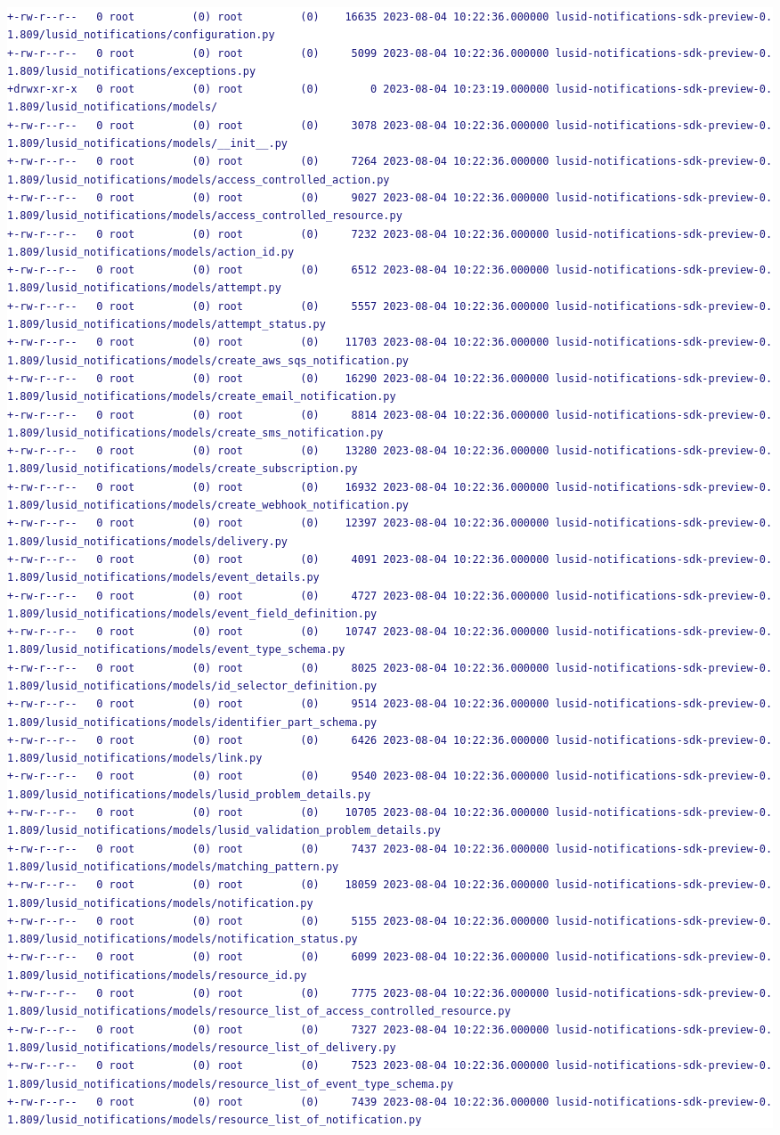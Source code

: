 ```diff
+-rw-r--r--   0 root         (0) root         (0)    16635 2023-08-04 10:22:36.000000 lusid-notifications-sdk-preview-0.1.809/lusid_notifications/configuration.py
+-rw-r--r--   0 root         (0) root         (0)     5099 2023-08-04 10:22:36.000000 lusid-notifications-sdk-preview-0.1.809/lusid_notifications/exceptions.py
+drwxr-xr-x   0 root         (0) root         (0)        0 2023-08-04 10:23:19.000000 lusid-notifications-sdk-preview-0.1.809/lusid_notifications/models/
+-rw-r--r--   0 root         (0) root         (0)     3078 2023-08-04 10:22:36.000000 lusid-notifications-sdk-preview-0.1.809/lusid_notifications/models/__init__.py
+-rw-r--r--   0 root         (0) root         (0)     7264 2023-08-04 10:22:36.000000 lusid-notifications-sdk-preview-0.1.809/lusid_notifications/models/access_controlled_action.py
+-rw-r--r--   0 root         (0) root         (0)     9027 2023-08-04 10:22:36.000000 lusid-notifications-sdk-preview-0.1.809/lusid_notifications/models/access_controlled_resource.py
+-rw-r--r--   0 root         (0) root         (0)     7232 2023-08-04 10:22:36.000000 lusid-notifications-sdk-preview-0.1.809/lusid_notifications/models/action_id.py
+-rw-r--r--   0 root         (0) root         (0)     6512 2023-08-04 10:22:36.000000 lusid-notifications-sdk-preview-0.1.809/lusid_notifications/models/attempt.py
+-rw-r--r--   0 root         (0) root         (0)     5557 2023-08-04 10:22:36.000000 lusid-notifications-sdk-preview-0.1.809/lusid_notifications/models/attempt_status.py
+-rw-r--r--   0 root         (0) root         (0)    11703 2023-08-04 10:22:36.000000 lusid-notifications-sdk-preview-0.1.809/lusid_notifications/models/create_aws_sqs_notification.py
+-rw-r--r--   0 root         (0) root         (0)    16290 2023-08-04 10:22:36.000000 lusid-notifications-sdk-preview-0.1.809/lusid_notifications/models/create_email_notification.py
+-rw-r--r--   0 root         (0) root         (0)     8814 2023-08-04 10:22:36.000000 lusid-notifications-sdk-preview-0.1.809/lusid_notifications/models/create_sms_notification.py
+-rw-r--r--   0 root         (0) root         (0)    13280 2023-08-04 10:22:36.000000 lusid-notifications-sdk-preview-0.1.809/lusid_notifications/models/create_subscription.py
+-rw-r--r--   0 root         (0) root         (0)    16932 2023-08-04 10:22:36.000000 lusid-notifications-sdk-preview-0.1.809/lusid_notifications/models/create_webhook_notification.py
+-rw-r--r--   0 root         (0) root         (0)    12397 2023-08-04 10:22:36.000000 lusid-notifications-sdk-preview-0.1.809/lusid_notifications/models/delivery.py
+-rw-r--r--   0 root         (0) root         (0)     4091 2023-08-04 10:22:36.000000 lusid-notifications-sdk-preview-0.1.809/lusid_notifications/models/event_details.py
+-rw-r--r--   0 root         (0) root         (0)     4727 2023-08-04 10:22:36.000000 lusid-notifications-sdk-preview-0.1.809/lusid_notifications/models/event_field_definition.py
+-rw-r--r--   0 root         (0) root         (0)    10747 2023-08-04 10:22:36.000000 lusid-notifications-sdk-preview-0.1.809/lusid_notifications/models/event_type_schema.py
+-rw-r--r--   0 root         (0) root         (0)     8025 2023-08-04 10:22:36.000000 lusid-notifications-sdk-preview-0.1.809/lusid_notifications/models/id_selector_definition.py
+-rw-r--r--   0 root         (0) root         (0)     9514 2023-08-04 10:22:36.000000 lusid-notifications-sdk-preview-0.1.809/lusid_notifications/models/identifier_part_schema.py
+-rw-r--r--   0 root         (0) root         (0)     6426 2023-08-04 10:22:36.000000 lusid-notifications-sdk-preview-0.1.809/lusid_notifications/models/link.py
+-rw-r--r--   0 root         (0) root         (0)     9540 2023-08-04 10:22:36.000000 lusid-notifications-sdk-preview-0.1.809/lusid_notifications/models/lusid_problem_details.py
+-rw-r--r--   0 root         (0) root         (0)    10705 2023-08-04 10:22:36.000000 lusid-notifications-sdk-preview-0.1.809/lusid_notifications/models/lusid_validation_problem_details.py
+-rw-r--r--   0 root         (0) root         (0)     7437 2023-08-04 10:22:36.000000 lusid-notifications-sdk-preview-0.1.809/lusid_notifications/models/matching_pattern.py
+-rw-r--r--   0 root         (0) root         (0)    18059 2023-08-04 10:22:36.000000 lusid-notifications-sdk-preview-0.1.809/lusid_notifications/models/notification.py
+-rw-r--r--   0 root         (0) root         (0)     5155 2023-08-04 10:22:36.000000 lusid-notifications-sdk-preview-0.1.809/lusid_notifications/models/notification_status.py
+-rw-r--r--   0 root         (0) root         (0)     6099 2023-08-04 10:22:36.000000 lusid-notifications-sdk-preview-0.1.809/lusid_notifications/models/resource_id.py
+-rw-r--r--   0 root         (0) root         (0)     7775 2023-08-04 10:22:36.000000 lusid-notifications-sdk-preview-0.1.809/lusid_notifications/models/resource_list_of_access_controlled_resource.py
+-rw-r--r--   0 root         (0) root         (0)     7327 2023-08-04 10:22:36.000000 lusid-notifications-sdk-preview-0.1.809/lusid_notifications/models/resource_list_of_delivery.py
+-rw-r--r--   0 root         (0) root         (0)     7523 2023-08-04 10:22:36.000000 lusid-notifications-sdk-preview-0.1.809/lusid_notifications/models/resource_list_of_event_type_schema.py
+-rw-r--r--   0 root         (0) root         (0)     7439 2023-08-04 10:22:36.000000 lusid-notifications-sdk-preview-0.1.809/lusid_notifications/models/resource_list_of_notification.py
```